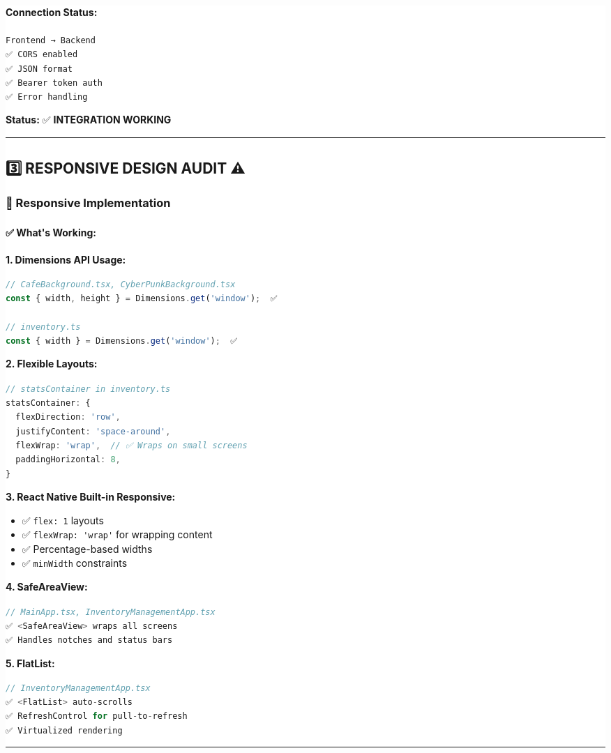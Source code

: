 #### **Connection Status:**
```
Frontend → Backend
✅ CORS enabled
✅ JSON format
✅ Bearer token auth
✅ Error handling
```

**Status:** ✅ **INTEGRATION WORKING**

---

## 3️⃣ RESPONSIVE DESIGN AUDIT ⚠️

### 📱 Responsive Implementation

#### **✅ What's Working:**

**1. Dimensions API Usage:**
```typescript
// CafeBackground.tsx, CyberPunkBackground.tsx
const { width, height } = Dimensions.get('window');  ✅

// inventory.ts
const { width } = Dimensions.get('window');  ✅
```

**2. Flexible Layouts:**
```typescript
// statsContainer in inventory.ts
statsContainer: {
  flexDirection: 'row',
  justifyContent: 'space-around',
  flexWrap: 'wrap',  // ✅ Wraps on small screens
  paddingHorizontal: 8,
}
```

**3. React Native Built-in Responsive:**
- ✅ `flex: 1` layouts
- ✅ `flexWrap: 'wrap'` for wrapping content
- ✅ Percentage-based widths
- ✅ `minWidth` constraints

**4. SafeAreaView:**
```typescript
// MainApp.tsx, InventoryManagementApp.tsx
✅ <SafeAreaView> wraps all screens
✅ Handles notches and status bars
```

**5. FlatList:**
```typescript
// InventoryManagementApp.tsx
✅ <FlatList> auto-scrolls
✅ RefreshControl for pull-to-refresh
✅ Virtualized rendering
```

---